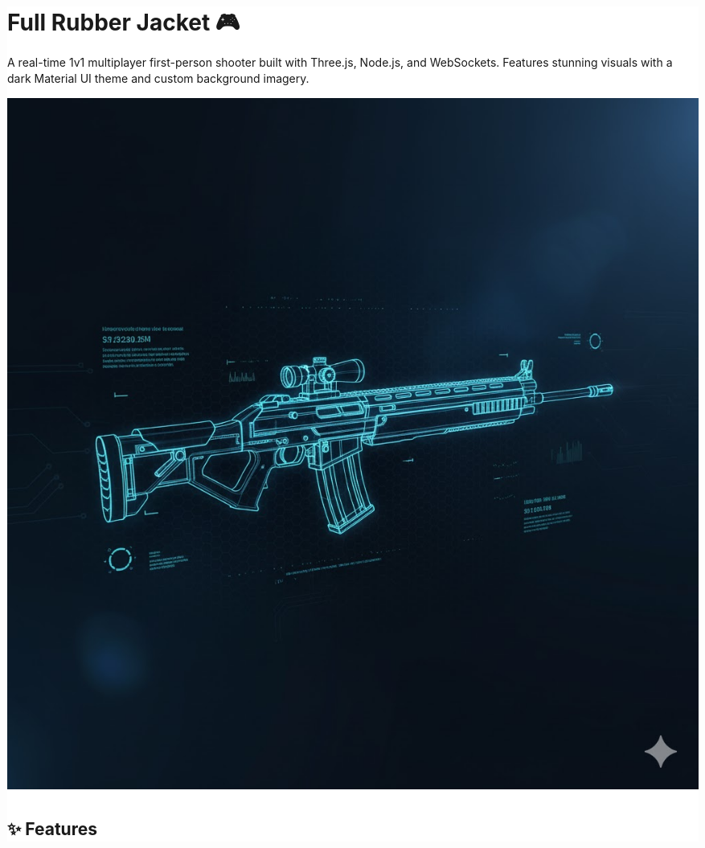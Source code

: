 # Full Rubber Jacket 🎮

A real-time 1v1 multiplayer first-person shooter built with Three.js, Node.js, and WebSockets. Features stunning visuals with a dark Material UI theme and custom background imagery.

![Game Screenshot](./background.jpg)

## ✨ Features
